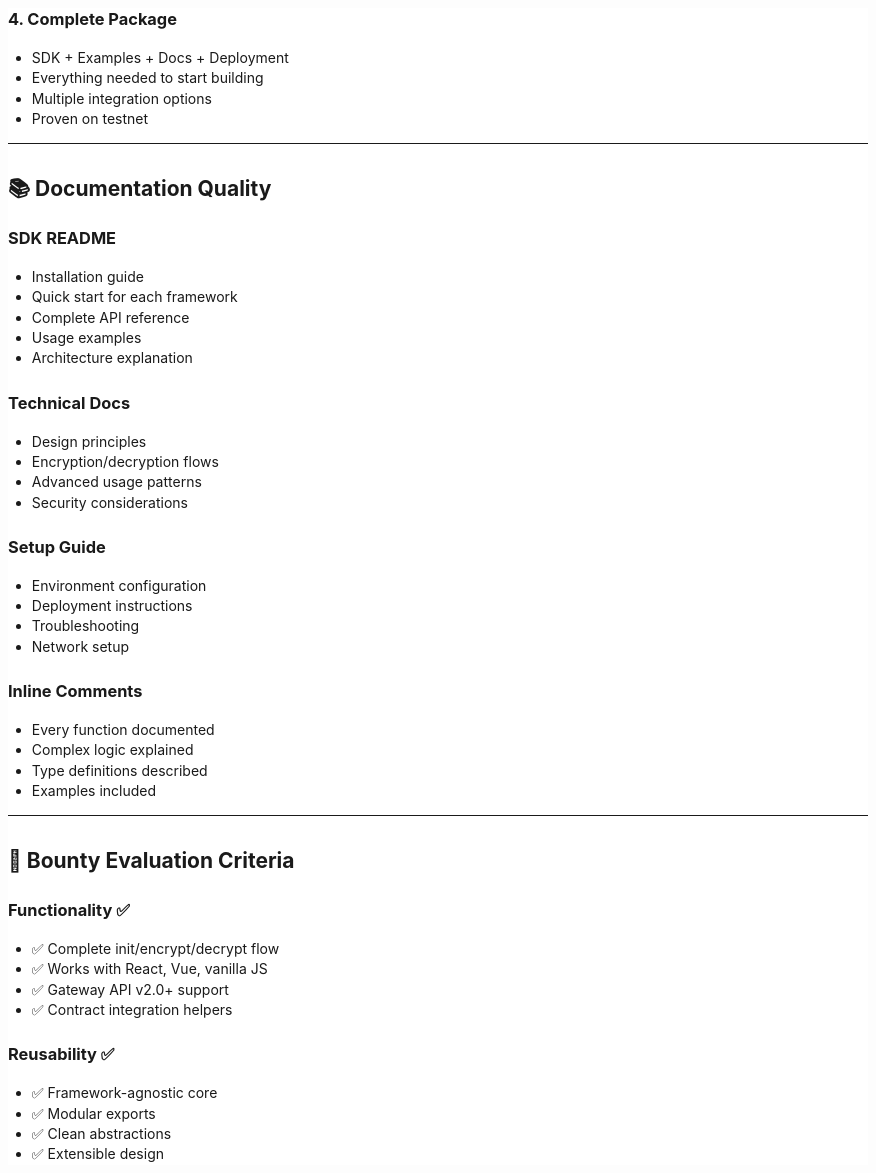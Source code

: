 ### 4. **Complete Package**
- SDK + Examples + Docs + Deployment
- Everything needed to start building
- Multiple integration options
- Proven on testnet

---

## 📚 Documentation Quality

### SDK README
- Installation guide
- Quick start for each framework
- Complete API reference
- Usage examples
- Architecture explanation

### Technical Docs
- Design principles
- Encryption/decryption flows
- Advanced usage patterns
- Security considerations

### Setup Guide
- Environment configuration
- Deployment instructions
- Troubleshooting
- Network setup

### Inline Comments
- Every function documented
- Complex logic explained
- Type definitions described
- Examples included

---

## 🎯 Bounty Evaluation Criteria

### Functionality ✅
- ✅ Complete init/encrypt/decrypt flow
- ✅ Works with React, Vue, vanilla JS
- ✅ Gateway API v2.0+ support
- ✅ Contract integration helpers

### Reusability ✅
- ✅ Framework-agnostic core
- ✅ Modular exports
- ✅ Clean abstractions
- ✅ Extensible design
